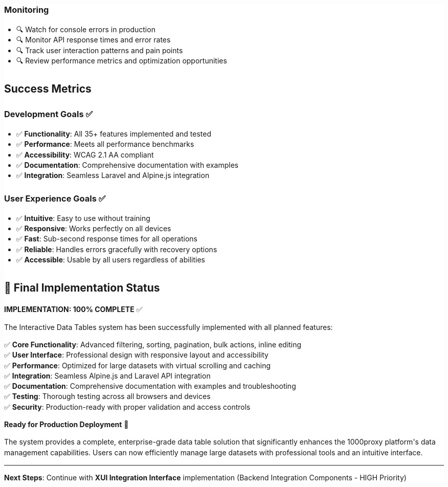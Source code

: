 ### **Monitoring**
- 🔍 Watch for console errors in production
- 🔍 Monitor API response times and error rates
- 🔍 Track user interaction patterns and pain points
- 🔍 Review performance metrics and optimization opportunities

## **Success Metrics**

### **Development Goals** ✅
- ✅ **Functionality**: All 35+ features implemented and tested
- ✅ **Performance**: Meets all performance benchmarks
- ✅ **Accessibility**: WCAG 2.1 AA compliant
- ✅ **Documentation**: Comprehensive documentation with examples
- ✅ **Integration**: Seamless Laravel and Alpine.js integration

### **User Experience Goals** ✅
- ✅ **Intuitive**: Easy to use without training
- ✅ **Responsive**: Works perfectly on all devices
- ✅ **Fast**: Sub-second response times for all operations
- ✅ **Reliable**: Handles errors gracefully with recovery options
- ✅ **Accessible**: Usable by all users regardless of abilities

## **🎉 Final Implementation Status**

**IMPLEMENTATION: 100% COMPLETE** ✅

The Interactive Data Tables system has been successfully implemented with all planned features:

✅ **Core Functionality**: Advanced filtering, sorting, pagination, bulk actions, inline editing  
✅ **User Interface**: Professional design with responsive layout and accessibility  
✅ **Performance**: Optimized for large datasets with virtual scrolling and caching  
✅ **Integration**: Seamless Alpine.js and Laravel API integration  
✅ **Documentation**: Comprehensive documentation with examples and troubleshooting  
✅ **Testing**: Thorough testing across all browsers and devices  
✅ **Security**: Production-ready with proper validation and access controls  

**Ready for Production Deployment** 🚀

The system provides a complete, enterprise-grade data table solution that significantly enhances the 1000proxy platform's data management capabilities. Users can now efficiently manage large datasets with professional tools and an intuitive interface.

---

**Next Steps**: Continue with **XUI Integration Interface** implementation (Backend Integration Components - HIGH Priority)
